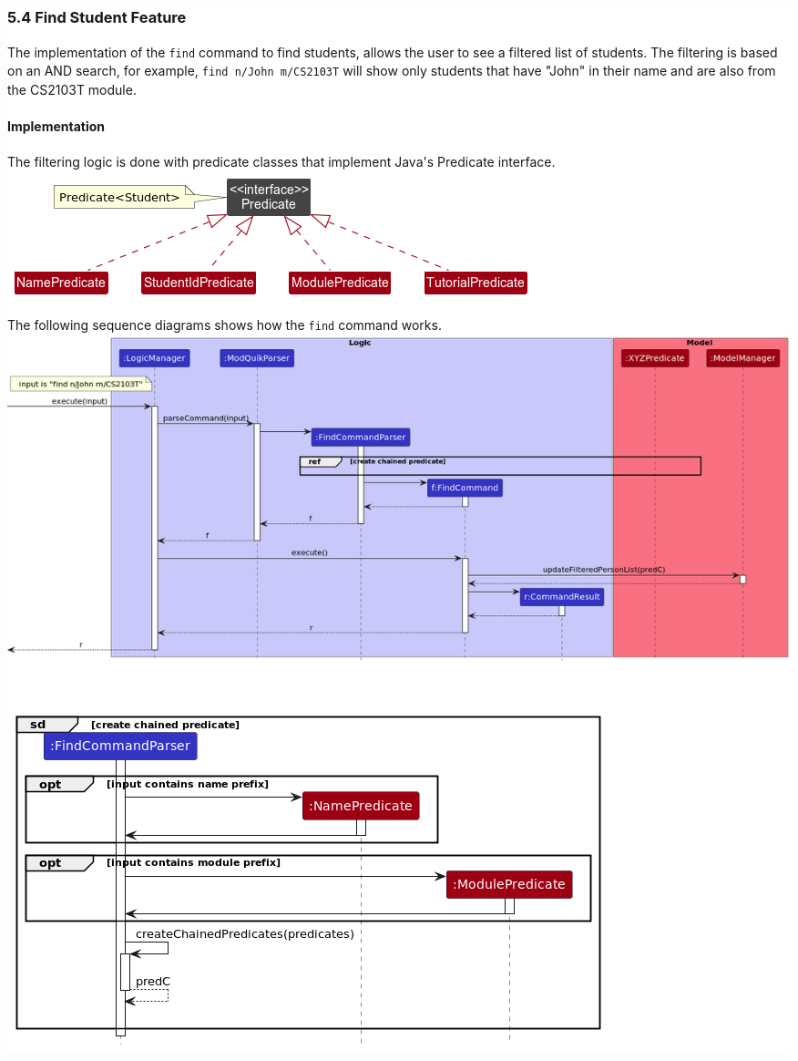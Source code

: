 ### 5.4 Find Student Feature

The implementation of the `find` command to find students, allows the user to see a filtered list of students.
The filtering is based on an AND search, for example, `find n/John m/CS2103T` will show only students that have "John" in their name and are also from the CS2103T module.

#### Implementation
The filtering logic is done with predicate classes that implement Java's Predicate interface.
![FindPredicateClassDiagram](images/FindPredicateClassDiagram.png)

The following sequence diagrams shows how the `find` command works.
![FindSequenceDiagram](images/FindSequenceDiagram.png)
![FindSequenceDiagramRef](images/FindSequenceDiagramRef.png)
